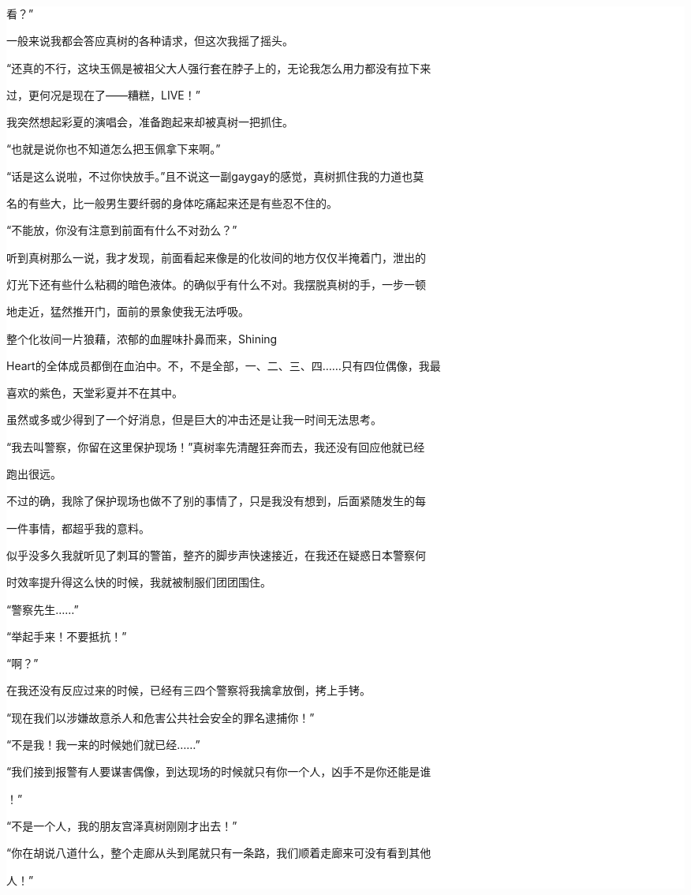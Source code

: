 看？”

一般来说我都会答应真树的各种请求，但这次我摇了摇头。

“还真的不行，这块玉佩是被祖父大人强行套在脖子上的，无论我怎么用力都没有拉下来

过，更何况是现在了——糟糕，LIVE！”

我突然想起彩夏的演唱会，准备跑起来却被真树一把抓住。

“也就是说你也不知道怎么把玉佩拿下来啊。”

“话是这么说啦，不过你快放手。”且不说这一副gaygay的感觉，真树抓住我的力道也莫

名的有些大，比一般男生要纤弱的身体吃痛起来还是有些忍不住的。

“不能放，你没有注意到前面有什么不对劲么？”

听到真树那么一说，我才发现，前面看起来像是的化妆间的地方仅仅半掩着门，泄出的

灯光下还有些什么粘稠的暗色液体。的确似乎有什么不对。我摆脱真树的手，一步一顿

地走近，猛然推开门，面前的景象使我无法呼吸。

整个化妆间一片狼藉，浓郁的血腥味扑鼻而来，Shining

Heart的全体成员都倒在血泊中。不，不是全部，一、二、三、四……只有四位偶像，我最

喜欢的紫色，天堂彩夏并不在其中。

虽然或多或少得到了一个好消息，但是巨大的冲击还是让我一时间无法思考。

“我去叫警察，你留在这里保护现场！”真树率先清醒狂奔而去，我还没有回应他就已经

跑出很远。

不过的确，我除了保护现场也做不了别的事情了，只是我没有想到，后面紧随发生的每

一件事情，都超乎我的意料。

似乎没多久我就听见了刺耳的警笛，整齐的脚步声快速接近，在我还在疑惑日本警察何

时效率提升得这么快的时候，我就被制服们团团围住。

“警察先生……”

“举起手来！不要抵抗！”

“啊？”

在我还没有反应过来的时候，已经有三四个警察将我擒拿放倒，拷上手铐。

“现在我们以涉嫌故意杀人和危害公共社会安全的罪名逮捕你！”

“不是我！我一来的时候她们就已经……”

“我们接到报警有人要谋害偶像，到达现场的时候就只有你一个人，凶手不是你还能是谁

！”

“不是一个人，我的朋友宫泽真树刚刚才出去！”

“你在胡说八道什么，整个走廊从头到尾就只有一条路，我们顺着走廊来可没有看到其他

人！”
